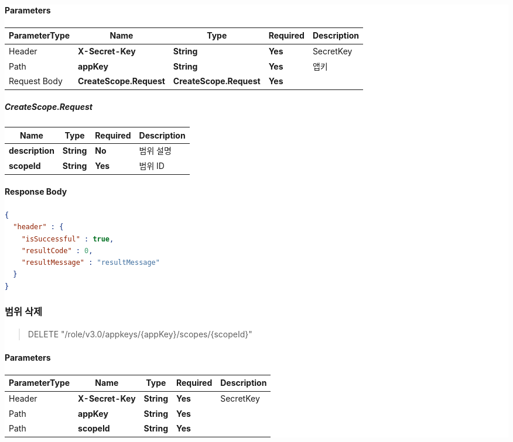 #### Parameters



| ParameterType | Name | Type | Required | Description  | 
|------------- |------------- | ------------- | ------------- | ------------- | 
|  Header |**X-Secret-Key** | **String**| **Yes** | SecretKey | 
|  Path |**appKey** | **String**| **Yes** | 앱키 | 
| Request Body | **CreateScope.Request** | **CreateScope.Request**| **Yes** |  | |





##### CreateScope.Request


| Name | Type | Required | Description | 
|------------ | ------------- | ------------- | ------------ |
|   **description** | **String**| **No** | 범위 설명  |
|   **scopeId** | **String**| **Yes** | 범위 ID  |










#### Response Body

```json
{
  "header" : {
    "isSuccessful" : true,
    "resultCode" : 0,
    "resultMessage" : "resultMessage"
  }
}
```







<a name="deleteScope"></a>
### **범위 삭제**
> DELETE "/role/v3.0/appkeys/{appKey}/scopes/{scopeId}"

#### Parameters



| ParameterType | Name | Type | Required | Description  | 
|------------- |------------- | ------------- | ------------- | ------------- | 
|  Header |**X-Secret-Key** | **String**| **Yes** | SecretKey | 
|  Path |**appKey** | **String**| **Yes** |  | 
|  Path |**scopeId** | **String**| **Yes** |  | 
